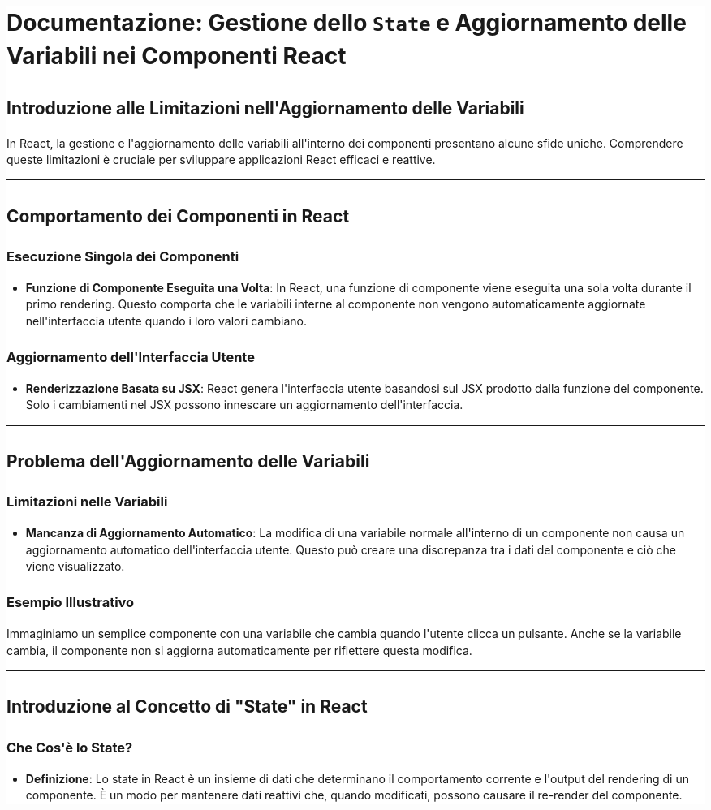 # Documentazione: Gestione dello `State` e Aggiornamento delle Variabili nei Componenti React

## Introduzione alle Limitazioni nell'Aggiornamento delle Variabili

In React, la gestione e l'aggiornamento delle variabili all'interno dei componenti presentano alcune sfide uniche. Comprendere queste limitazioni è cruciale per sviluppare applicazioni React efficaci e reattive.

---

## Comportamento dei Componenti in React

### Esecuzione Singola dei Componenti

- **Funzione di Componente Eseguita una Volta**: In React, una funzione di componente viene eseguita una sola volta durante il primo rendering. Questo comporta che le variabili interne al componente non vengono automaticamente aggiornate nell'interfaccia utente quando i loro valori cambiano.

### Aggiornamento dell'Interfaccia Utente

- **Renderizzazione Basata su JSX**: React genera l'interfaccia utente basandosi sul JSX prodotto dalla funzione del componente. Solo i cambiamenti nel JSX possono innescare un aggiornamento dell'interfaccia.

---

## Problema dell'Aggiornamento delle Variabili

### Limitazioni nelle Variabili

- **Mancanza di Aggiornamento Automatico**: La modifica di una variabile normale all'interno di un componente non causa un aggiornamento automatico dell'interfaccia utente. Questo può creare una discrepanza tra i dati del componente e ciò che viene visualizzato.

### Esempio Illustrativo

Immaginiamo un semplice componente con una variabile che cambia quando l'utente clicca un pulsante. Anche se la variabile cambia, il componente non si aggiorna automaticamente per riflettere questa modifica.

---

## Introduzione al Concetto di "State" in React

### Che Cos'è lo State?

- **Definizione**: Lo state in React è un insieme di dati che determinano il comportamento corrente e l'output del rendering di un componente. È un modo per mantenere dati reattivi che, quando modificati, possono causare il re-render del componente.
